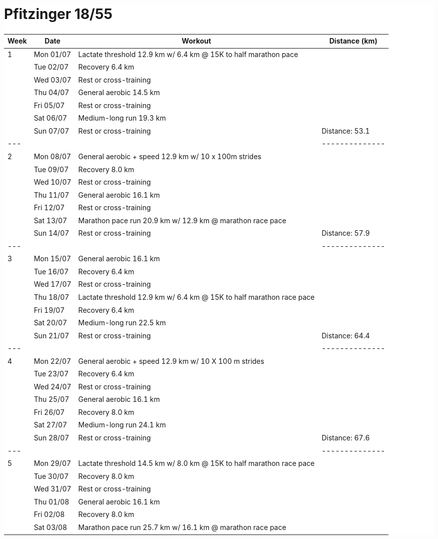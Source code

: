 # Pfitzinger 18/55

| Week | Date      | Workout                                                                           | Distance (km)  |
| ---- | --------- | --------------------------------------------------------------------------------- | -------------- |
| 1    | Mon 01/07 | Lactate threshold 12.9 km w/ 6.4 km @ 15K to half marathon pace                   |                |
|      | Tue 02/07 | Recovery 6.4 km                                                                   |                |
|      | Wed 03/07 | Rest or cross-training                                                            |                |
|      | Thu 04/07 | General aerobic 14.5 km                                                           |                |
|      | Fri 05/07 | Rest or cross-training                                                            |                |
|      | Sat 06/07 | Medium-long run 19.3 km                                                           |                |
|      | Sun 07/07 | Rest or cross-training                                                            | Distance: 53.1 |
| ---  |           |                                                                                   | -------------- |
| 2    | Mon 08/07 | General aerobic + speed 12.9 km w/ 10 x 100m strides                              |                |
|      | Tue 09/07 | Recovery 8.0 km                                                                   |                |
|      | Wed 10/07 | Rest or cross-training                                                            |                |
|      | Thu 11/07 | General aerobic 16.1 km                                                           |                |
|      | Fri 12/07 | Rest or cross-training                                                            |                |
|      | Sat 13/07 | Marathon pace run 20.9 km w/ 12.9 km @ marathon race pace                         |                |
|      | Sun 14/07 | Rest or cross-training                                                            | Distance: 57.9 |
| ---  |           |                                                                                   | -------------- |
| 3    | Mon 15/07 | General aerobic 16.1 km                                                           |                |
|      | Tue 16/07 | Recovery 6.4 km                                                                   |                |
|      | Wed 17/07 | Rest or cross-training                                                            |                |
|      | Thu 18/07 | Lactate threshold 12.9 km w/ 6.4 km @ 15K to half marathon race pace              |                |
|      | Fri 19/07 | Recovery 6.4 km                                                                   |                |
|      | Sat 20/07 | Medium-long run 22.5 km                                                           |                |
|      | Sun 21/07 | Rest or cross-training                                                            | Distance: 64.4 |
| ---  |           |                                                                                   | -------------- |
| 4    | Mon 22/07 | General aerobic + speed 12.9 km w/ 10 X 100 m strides                             |                |
|      | Tue 23/07 | Recovery 6.4 km                                                                   |                |
|      | Wed 24/07 | Rest or cross-training                                                            |                |
|      | Thu 25/07 | General aerobic 16.1 km                                                           |                |
|      | Fri 26/07 | Recovery 8.0 km                                                                   |                |
|      | Sat 27/07 | Medium-long run 24.1 km                                                           |                |
|      | Sun 28/07 | Rest or cross-training                                                            | Distance: 67.6 |
| ---  |           |                                                                                   | -------------- |
| 5    | Mon 29/07 | Lactate threshold 14.5 km w/ 8.0 km @ 15K to half marathon race pace              |                |
|      | Tue 30/07 | Recovery 8.0 km                                                                   |                |
|      | Wed 31/07 | Rest or cross-training                                                            |                |
|      | Thu 01/08 | General aerobic 16.1 km                                                           |                |
|      | Fri 02/08 | Recovery 8.0 km                                                                   |                |
|      | Sat 03/08 | Marathon pace run 25.7 km w/ 16.1 km @ marathon race pace                         |                |